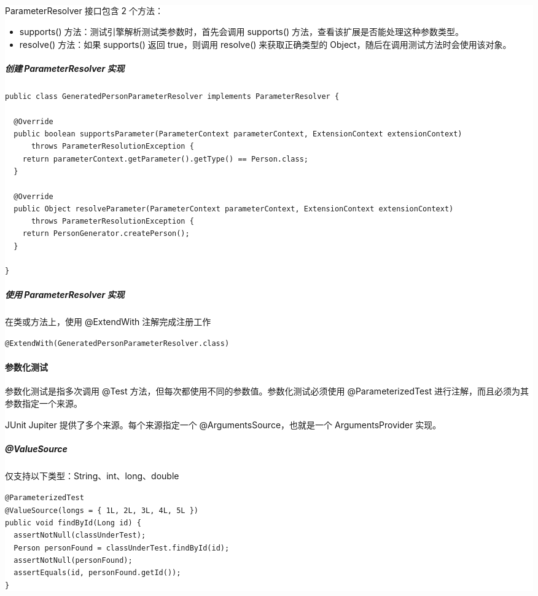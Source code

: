 ParameterResolver 接口包含 2 个方法：

- supports() 方法：测试引擎解析测试类参数时，首先会调用 supports() 方法，查看该扩展是否能处理这种参数类型。
- resolve() 方法：如果 supports() 返回 true，则调用 resolve() 来获取正确类型的 Object，随后在调用测试方法时会使用该对象。

##### 创建 ParameterResolver 实现

```
public class GeneratedPersonParameterResolver implements ParameterResolver {
 
  @Override
  public boolean supportsParameter(ParameterContext parameterContext, ExtensionContext extensionContext)
      throws ParameterResolutionException {
    return parameterContext.getParameter().getType() == Person.class;
  }
 
  @Override
  public Object resolveParameter(ParameterContext parameterContext, ExtensionContext extensionContext)
      throws ParameterResolutionException {
    return PersonGenerator.createPerson();
  }
 
}
```

##### 使用 ParameterResolver 实现

在类或方法上，使用 @ExtendWith 注解完成注册工作

```
@ExtendWith(GeneratedPersonParameterResolver.class)
```



#### 参数化测试

参数化测试是指多次调用 @Test 方法，但每次都使用不同的参数值。参数化测试必须使用 @ParameterizedTest 进行注解，而且必须为其参数指定一个来源。

JUnit Jupiter 提供了多个来源。每个来源指定一个 @ArgumentsSource，也就是一个 ArgumentsProvider 实现。

##### @ValueSource

仅支持以下类型：String、int、long、double

```
@ParameterizedTest
@ValueSource(longs = { 1L, 2L, 3L, 4L, 5L })
public void findById(Long id) {
  assertNotNull(classUnderTest);
  Person personFound = classUnderTest.findById(id);
  assertNotNull(personFound);
  assertEquals(id, personFound.getId());
}
```

